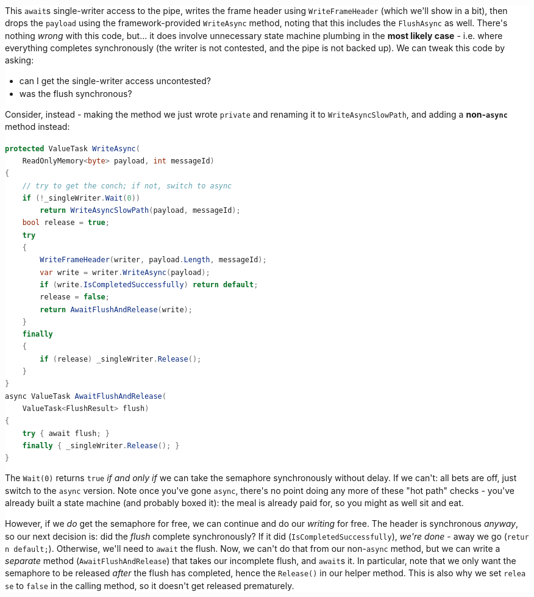 This `await`s single-writer access to the pipe, writes the frame header using `WriteFrameHeader` (which we'll show in a bit), then drops the `payload` using the framework-provided `WriteAsync` method, noting that this includes the `FlushAsync` as well. There's nothing *wrong* with this code, but... it does involve unnecessary state machine plumbing in the **most likely case** - i.e. where everything completes synchronously (the writer is not contested, and the pipe is not backed up). We can tweak this code by asking:

- can I get the single-writer access uncontested?
- was the flush synchronous?

Consider, instead - making the method we just wrote `private` and renaming it to `WriteAsyncSlowPath`, and adding a **non-`async`** method instead:

```c#
protected ValueTask WriteAsync(
    ReadOnlyMemory<byte> payload, int messageId)
{
    // try to get the conch; if not, switch to async
    if (!_singleWriter.Wait(0))
        return WriteAsyncSlowPath(payload, messageId);
    bool release = true;
    try
    {
        WriteFrameHeader(writer, payload.Length, messageId);
        var write = writer.WriteAsync(payload);
        if (write.IsCompletedSuccessfully) return default;
        release = false;
        return AwaitFlushAndRelease(write);
    }
    finally
    {
        if (release) _singleWriter.Release();
    }
}
async ValueTask AwaitFlushAndRelease(
    ValueTask<FlushResult> flush)
{
    try { await flush; }
    finally { _singleWriter.Release(); }
}
```

The `Wait(0)` returns `true` *if and only if* we can take the semaphore synchronously without delay. If we can't: all bets are off, just switch to the `async` version. Note once you've gone `async`, there's no point doing any more of these "hot path" checks - you've already built a state machine (and probably boxed it): the meal is already paid for, so you might as well sit and eat.

However, if we *do* get the semaphore for free, we can continue and do our *writing* for free. The header is synchronous *anyway*, so our next decision is: did the *flush* complete synchronously? If it did (`IsCompletedSuccessfully`), *we're done* - away we go (`return default;`). Otherwise, we'll need to `await` the flush. Now, we can't do that from our non-`async` method, but we can write a *separate* method (`AwaitFlushAndRelease`) that takes our incomplete flush, and `await`s it. In particular, note that we only want the semaphore to be released *after* the flush has completed, hence the `Release()` in our helper method. This is also why we set `release` to `false` in the calling method, so it doesn't get released prematurely.
